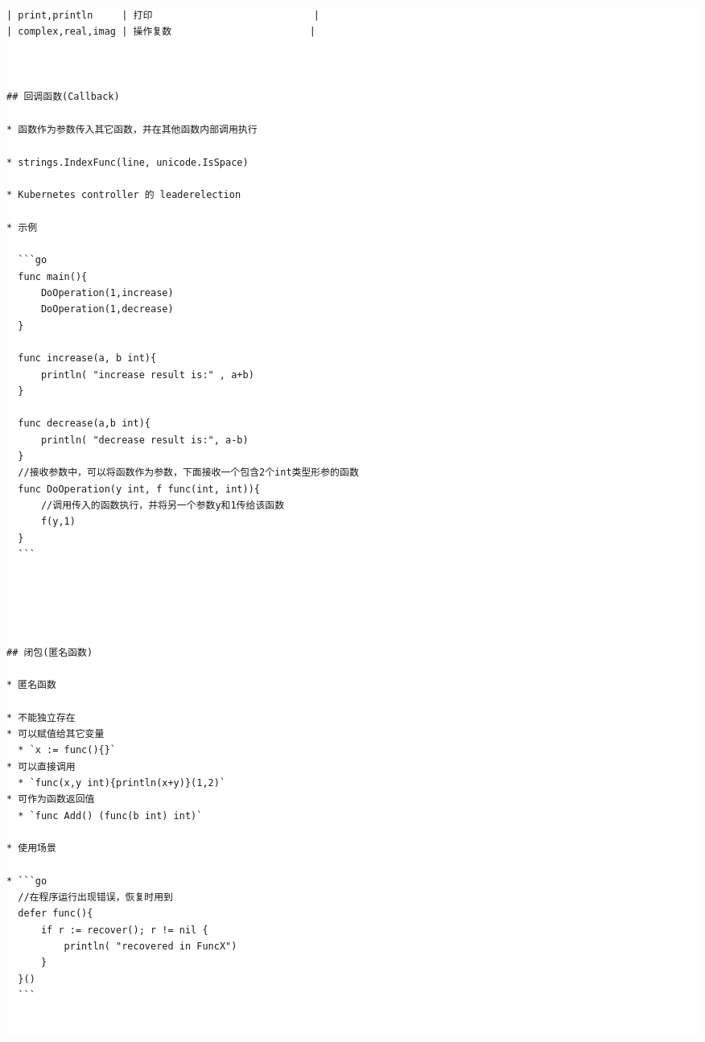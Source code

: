   ```
| print,println     | 打印                            |
| complex,real,imag | 操作复数                        |



## 回调函数(Callback)

* 函数作为参数传入其它函数，并在其他函数内部调用执行

  * strings.IndexFunc(line, unicode.IsSpace)

  * Kubernetes controller 的 leaderelection

  * 示例

    ```go
    func main(){
    	DoOperation(1,increase)
    	DoOperation(1,decrease)
    }
    
    func increase(a, b int){
        println( "increase result is:" , a+b)
    }
    
    func decrease(a,b int){
        println( "decrease result is:", a-b)
    }
    //接收参数中，可以将函数作为参数，下面接收一个包含2个int类型形参的函数
    func DoOperation(y int, f func(int, int)){
        //调用传入的函数执行，并将另一个参数y和1传给该函数
        f(y,1)
    }
    ```

    



## 闭包(匿名函数)

* 匿名函数

  * 不能独立存在
  * 可以赋值给其它变量
    * `x := func(){}`
  * 可以直接调用
    * `func(x,y int){println(x+y)}(1,2)`
  * 可作为函数返回值
    * `func Add() (func(b int) int)`

* 使用场景

  * ```go
    //在程序运行出现错误，恢复时用到
    defer func(){
        if r := recover(); r != nil {
            println( "recovered in FuncX")
        }
    }()
    ```

    
  ```